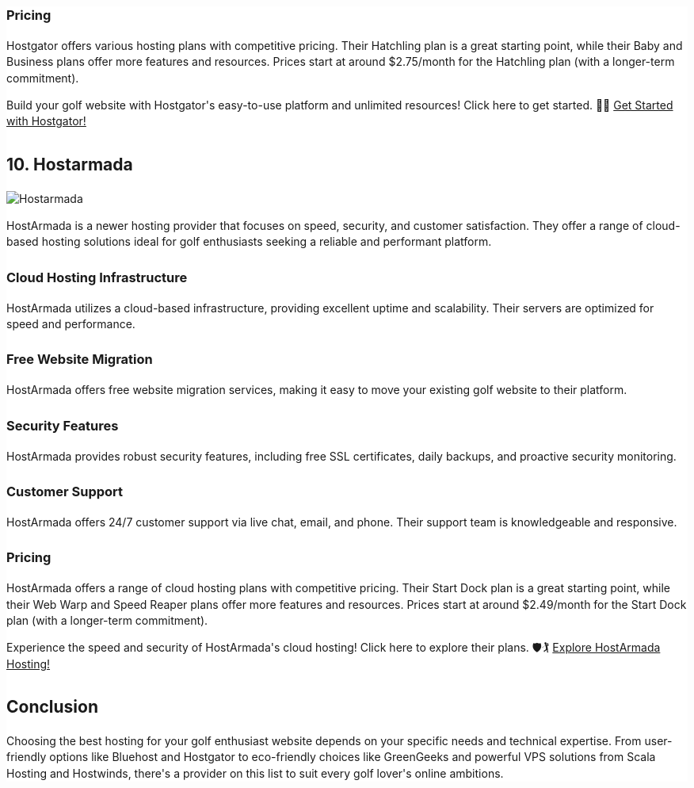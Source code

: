 ### Pricing
Hostgator offers various hosting plans with competitive pricing. Their Hatchling plan is a great starting point, while their Baby and Business plans offer more features and resources. Prices start at around $2.75/month for the Hatchling plan (with a longer-term commitment).

Build your golf website with Hostgator's easy-to-use platform and unlimited resources! Click here to get started. 🐊⛳ <a href="https://snipitx.com/hostgator-jy">Get Started with Hostgator!</a>

## 10. Hostarmada

![Hostarmada](https://i.imgur.com/KFbdf3o.jpeg "Hostarmada Hosting")

HostArmada is a newer hosting provider that focuses on speed, security, and customer satisfaction. They offer a range of cloud-based hosting solutions ideal for golf enthusiasts seeking a reliable and performant platform.

### Cloud Hosting Infrastructure
HostArmada utilizes a cloud-based infrastructure, providing excellent uptime and scalability. Their servers are optimized for speed and performance.

### Free Website Migration
HostArmada offers free website migration services, making it easy to move your existing golf website to their platform.

### Security Features
HostArmada provides robust security features, including free SSL certificates, daily backups, and proactive security monitoring.

### Customer Support
HostArmada offers 24/7 customer support via live chat, email, and phone. Their support team is knowledgeable and responsive.

### Pricing
HostArmada offers a range of cloud hosting plans with competitive pricing. Their Start Dock plan is a great starting point, while their Web Warp and Speed Reaper plans offer more features and resources. Prices start at around $2.49/month for the Start Dock plan (with a longer-term commitment).

Experience the speed and security of HostArmada's cloud hosting! Click here to explore their plans. 🛡️🏌️ <a href="https://snipitx.com/hostarmada-jy">Explore HostArmada Hosting!</a>

## Conclusion

Choosing the best hosting for your golf enthusiast website depends on your specific needs and technical expertise. From user-friendly options like Bluehost and Hostgator to eco-friendly choices like GreenGeeks and powerful VPS solutions from Scala Hosting and Hostwinds, there's a provider on this list to suit every golf lover's online ambitions.
